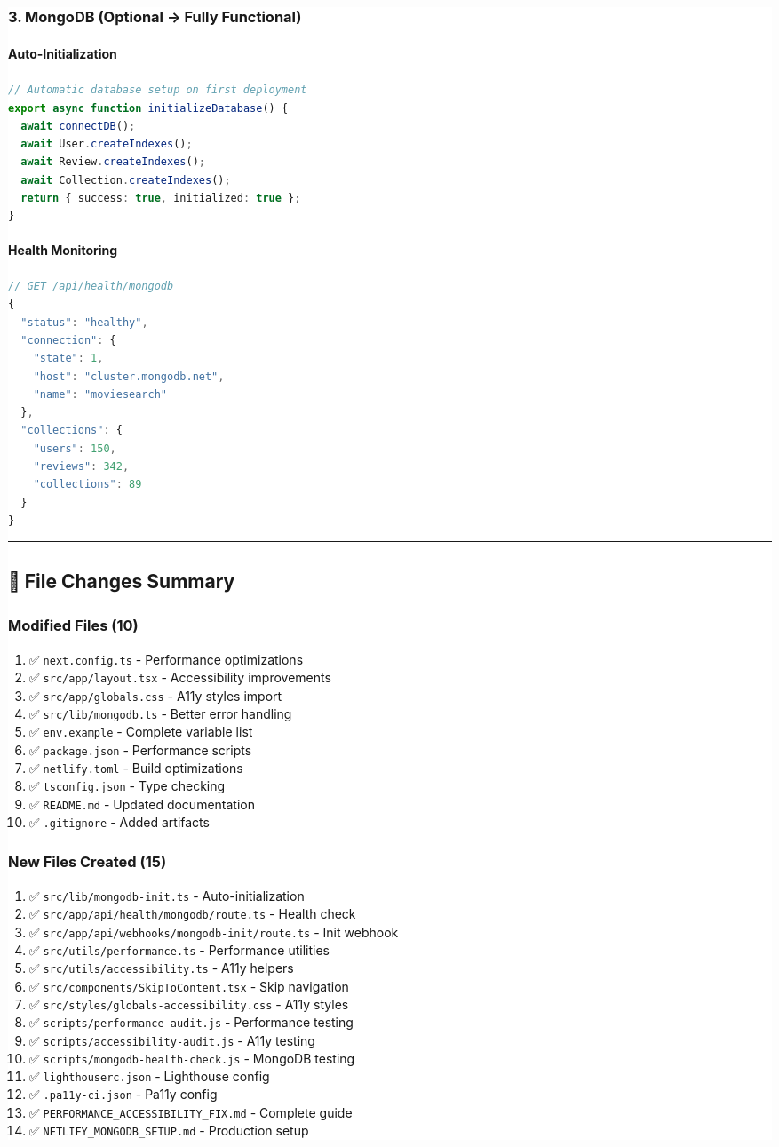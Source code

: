 ### 3. MongoDB (Optional → Fully Functional)

#### Auto-Initialization
```typescript
// Automatic database setup on first deployment
export async function initializeDatabase() {
  await connectDB();
  await User.createIndexes();
  await Review.createIndexes();
  await Collection.createIndexes();
  return { success: true, initialized: true };
}
```

#### Health Monitoring
```typescript
// GET /api/health/mongodb
{
  "status": "healthy",
  "connection": {
    "state": 1,
    "host": "cluster.mongodb.net",
    "name": "moviesearch"
  },
  "collections": {
    "users": 150,
    "reviews": 342,
    "collections": 89
  }
}
```

---

## 📁 File Changes Summary

### Modified Files (10)
1. ✅ `next.config.ts` - Performance optimizations
2. ✅ `src/app/layout.tsx` - Accessibility improvements
3. ✅ `src/app/globals.css` - A11y styles import
4. ✅ `src/lib/mongodb.ts` - Better error handling
5. ✅ `env.example` - Complete variable list
6. ✅ `package.json` - Performance scripts
7. ✅ `netlify.toml` - Build optimizations
8. ✅ `tsconfig.json` - Type checking
9. ✅ `README.md` - Updated documentation
10. ✅ `.gitignore` - Added artifacts

### New Files Created (15)
1. ✅ `src/lib/mongodb-init.ts` - Auto-initialization
2. ✅ `src/app/api/health/mongodb/route.ts` - Health check
3. ✅ `src/app/api/webhooks/mongodb-init/route.ts` - Init webhook
4. ✅ `src/utils/performance.ts` - Performance utilities
5. ✅ `src/utils/accessibility.ts` - A11y helpers
6. ✅ `src/components/SkipToContent.tsx` - Skip navigation
7. ✅ `src/styles/globals-accessibility.css` - A11y styles
8. ✅ `scripts/performance-audit.js` - Performance testing
9. ✅ `scripts/accessibility-audit.js` - A11y testing
10. ✅ `scripts/mongodb-health-check.js` - MongoDB testing
11. ✅ `lighthouserc.json` - Lighthouse config
12. ✅ `.pa11y-ci.json` - Pa11y config
13. ✅ `PERFORMANCE_ACCESSIBILITY_FIX.md` - Complete guide
14. ✅ `NETLIFY_MONGODB_SETUP.md` - Production setup